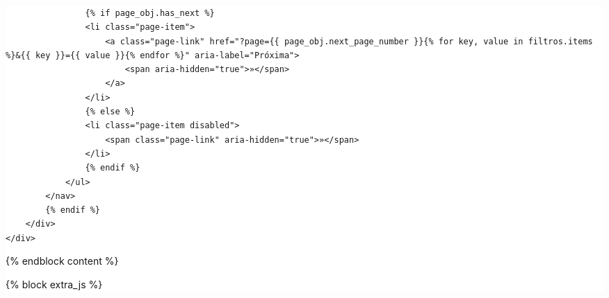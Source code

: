                     {% if page_obj.has_next %}
                    <li class="page-item">
                        <a class="page-link" href="?page={{ page_obj.next_page_number }}{% for key, value in filtros.items %}&{{ key }}={{ value }}{% endfor %}" aria-label="Próxima">
                            <span aria-hidden="true">»</span>
                        </a>
                    </li>
                    {% else %}
                    <li class="page-item disabled">
                        <span class="page-link" aria-hidden="true">»</span>
                    </li>
                    {% endif %}
                </ul>
            </nav>
            {% endif %}
        </div>
    </div>
</div>
{% endblock content %}

{% block extra_js %}
<script>
    document.addEventListener('DOMContentLoaded', function() {
        // Inicializar Select2 para melhorar a experiência de seleção
        if (typeof $.fn.select2 === 'function') {
            $('#aluno').select2({
                theme: 'bootstrap-5',
                placeholder: 'Selecione um aluno',
                allowClear: true
            });
            
            $('#turma').select2({
                theme: 'bootstrap-5',
                placeholder: 'Selecione uma turma',
                allowClear: true
            });
        }

        const cursoSelect = document.getElementById('id_curso');
        const turmaSelect = document.getElementById('id_turma');
        const atividadeSelect = document.getElementById('id_atividade');

        cursoSelect.addEventListener('change', function() {
            const cursoId = this.value;
            turmaSelect.innerHTML = '<option value="">Carregando...</option>';
            fetch(`/presencas/registrar-presenca/turmas-por-curso/?curso_id=${cursoId}`)
                .then(response => response.json())
                .then(data => {
                    turmaSelect.innerHTML = '<option value="">Todas</option>';
                    data.forEach(turma => {
                        const opt = document.createElement('option');
                        opt.value = turma.id;
                        opt.textContent = turma.nome;
                        turmaSelect.appendChild(opt);
                    });
                    atividadeSelect.innerHTML = '<option value="">Todas</option>';
                });
        });
